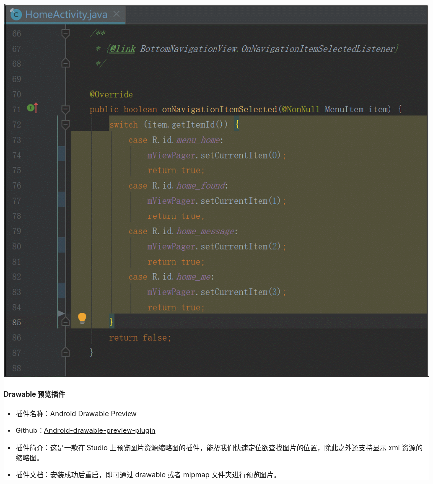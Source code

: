 ![](picture/AlibabaJavaCodingGuidelines.gif)

#### Drawable 预览插件

* 插件名称：[Android Drawable Preview](https://plugins.jetbrains.com/plugin/10730-android-drawable-preview)

* Github：[Android-drawable-preview-plugin](https://github.com/mistamek/Android-drawable-preview-plugin)

* 插件简介：这是一款在 Studio 上预览图片资源缩略图的插件，能帮我们快速定位欲查找图片的位置，除此之外还支持显示 xml 资源的缩略图。

* 插件文档：安装成功后重启，即可通过 drawable 或者 mipmap 文件夹进行预览图片。
